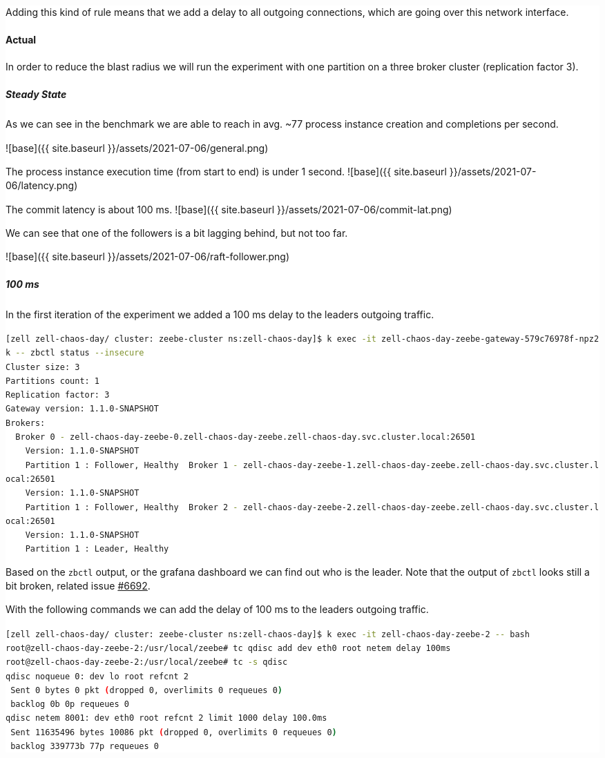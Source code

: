 Adding this kind of rule means that we add a delay to all outgoing connections, which are going over this network interface.

#### Actual

In order to reduce the blast radius we will run the experiment with one partition on a three broker cluster (replication factor 3).

##### Steady State

 As we can see in the benchmark we are able to reach in avg. ~77 process instance creation and completions per second.

![base]({{ site.baseurl }}/assets/2021-07-06/general.png)

The process instance execution time (from start to end) is under 1 second.
![base]({{ site.baseurl }}/assets/2021-07-06/latency.png)

The commit latency is about 100 ms.
![base]({{ site.baseurl }}/assets/2021-07-06/commit-lat.png)

We can see that one of the followers is a bit lagging behind, but not too far.

![base]({{ site.baseurl }}/assets/2021-07-06/raft-follower.png)

##### 100 ms

In the first iteration of the experiment we added a 100 ms delay to the leaders outgoing traffic. 

```sh
[zell zell-chaos-day/ cluster: zeebe-cluster ns:zell-chaos-day]$ k exec -it zell-chaos-day-zeebe-gateway-579c76978f-npz2k -- zbctl status --insecure
Cluster size: 3
Partitions count: 1
Replication factor: 3
Gateway version: 1.1.0-SNAPSHOT
Brokers:
  Broker 0 - zell-chaos-day-zeebe-0.zell-chaos-day-zeebe.zell-chaos-day.svc.cluster.local:26501
    Version: 1.1.0-SNAPSHOT
    Partition 1 : Follower, Healthy  Broker 1 - zell-chaos-day-zeebe-1.zell-chaos-day-zeebe.zell-chaos-day.svc.cluster.local:26501
    Version: 1.1.0-SNAPSHOT
    Partition 1 : Follower, Healthy  Broker 2 - zell-chaos-day-zeebe-2.zell-chaos-day-zeebe.zell-chaos-day.svc.cluster.local:26501
    Version: 1.1.0-SNAPSHOT
    Partition 1 : Leader, Healthy
```

Based on the `zbctl` output, or the grafana dashboard we can find out who is the leader. Note that the output of `zbctl` looks still a bit broken, related issue [#6692](https://github.com/camunda-cloud/zeebe/issues/6692).

With the following commands we can add the delay of 100 ms to the leaders outgoing traffic.
```sh
[zell zell-chaos-day/ cluster: zeebe-cluster ns:zell-chaos-day]$ k exec -it zell-chaos-day-zeebe-2 -- bash
root@zell-chaos-day-zeebe-2:/usr/local/zeebe# tc qdisc add dev eth0 root netem delay 100ms
root@zell-chaos-day-zeebe-2:/usr/local/zeebe# tc -s qdisc
qdisc noqueue 0: dev lo root refcnt 2 
 Sent 0 bytes 0 pkt (dropped 0, overlimits 0 requeues 0) 
 backlog 0b 0p requeues 0
qdisc netem 8001: dev eth0 root refcnt 2 limit 1000 delay 100.0ms
 Sent 11635496 bytes 10086 pkt (dropped 0, overlimits 0 requeues 0) 
 backlog 339773b 77p requeues 0
```
